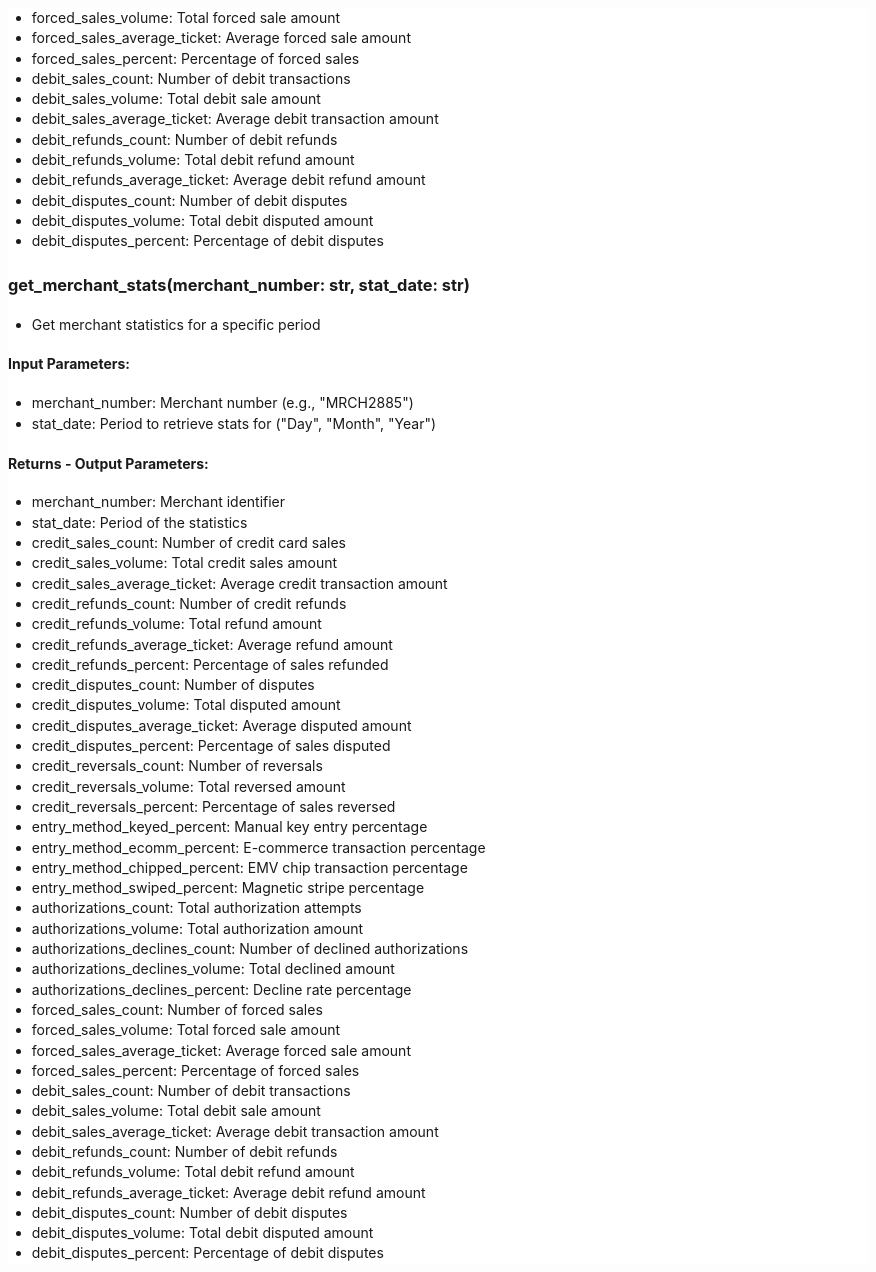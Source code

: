 - forced_sales_volume: Total forced sale amount
- forced_sales_average_ticket: Average forced sale amount
- forced_sales_percent: Percentage of forced sales
- debit_sales_count: Number of debit transactions
- debit_sales_volume: Total debit sale amount
- debit_sales_average_ticket: Average debit transaction amount
- debit_refunds_count: Number of debit refunds
- debit_refunds_volume: Total debit refund amount
- debit_refunds_average_ticket: Average debit refund amount
- debit_disputes_count: Number of debit disputes
- debit_disputes_volume: Total debit disputed amount
- debit_disputes_percent: Percentage of debit disputes

### get_merchant_stats(merchant_number: str, stat_date: str)

- Get merchant statistics for a specific period

#### Input Parameters:

- merchant_number: Merchant number (e.g., "MRCH2885")
- stat_date: Period to retrieve stats for ("Day", "Month", "Year")

#### Returns - Output Parameters:

- merchant_number: Merchant identifier
- stat_date: Period of the statistics
- credit_sales_count: Number of credit card sales
- credit_sales_volume: Total credit sales amount
- credit_sales_average_ticket: Average credit transaction amount
- credit_refunds_count: Number of credit refunds
- credit_refunds_volume: Total refund amount
- credit_refunds_average_ticket: Average refund amount
- credit_refunds_percent: Percentage of sales refunded
- credit_disputes_count: Number of disputes
- credit_disputes_volume: Total disputed amount
- credit_disputes_average_ticket: Average disputed amount
- credit_disputes_percent: Percentage of sales disputed
- credit_reversals_count: Number of reversals
- credit_reversals_volume: Total reversed amount
- credit_reversals_percent: Percentage of sales reversed
- entry_method_keyed_percent: Manual key entry percentage
- entry_method_ecomm_percent: E-commerce transaction percentage
- entry_method_chipped_percent: EMV chip transaction percentage
- entry_method_swiped_percent: Magnetic stripe percentage
- authorizations_count: Total authorization attempts
- authorizations_volume: Total authorization amount
- authorizations_declines_count: Number of declined authorizations
- authorizations_declines_volume: Total declined amount
- authorizations_declines_percent: Decline rate percentage
- forced_sales_count: Number of forced sales
- forced_sales_volume: Total forced sale amount
- forced_sales_average_ticket: Average forced sale amount
- forced_sales_percent: Percentage of forced sales
- debit_sales_count: Number of debit transactions
- debit_sales_volume: Total debit sale amount
- debit_sales_average_ticket: Average debit transaction amount
- debit_refunds_count: Number of debit refunds
- debit_refunds_volume: Total debit refund amount
- debit_refunds_average_ticket: Average debit refund amount
- debit_disputes_count: Number of debit disputes
- debit_disputes_volume: Total debit disputed amount
- debit_disputes_percent: Percentage of debit disputes
